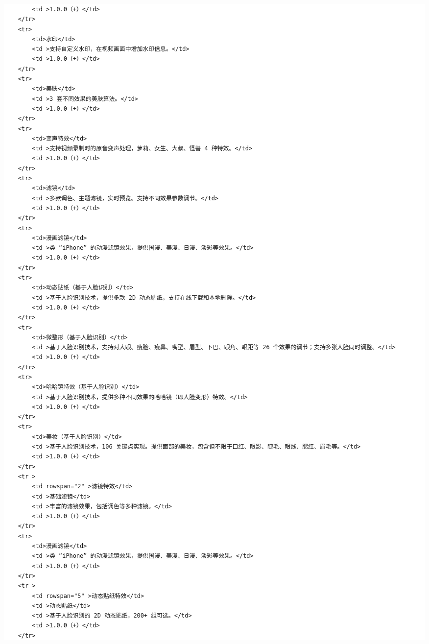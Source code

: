             <td >1.0.0（+）</td>
        </tr>
        <tr>
            <td>水印</td>
            <td >支持自定义水印，在视频画面中增加水印信息。</td>
            <td >1.0.0（+）</td>
        </tr>
        <tr>
            <td>美肤</td>
            <td >3 套不同效果的美肤算法。</td>
            <td >1.0.0（+）</td>
        </tr>
        <tr>
            <td>变声特效</td>
            <td >支持视频录制时的原音变声处理，萝莉、女生、大叔、怪兽 4 种特效。</td>
            <td >1.0.0（+）</td>
        </tr>
        <tr>
            <td>滤镜</td>
            <td >多款调色、主题滤镜，实时预览。支持不同效果参数调节。</td>
            <td >1.0.0（+）</td>
        </tr>
        <tr>
            <td>漫画滤镜</td>
            <td >类 “iPhone” 的动漫滤镜效果，提供国漫、美漫、日漫、淡彩等效果。</td>
            <td >1.0.0（+）</td>
        </tr>
        <tr>
            <td>动态贴纸（基于人脸识别）</td>
            <td >基于人脸识别技术，提供多款 2D 动态贴纸，支持在线下载和本地删除。</td>
            <td >1.0.0（+）</td>
        </tr>
        <tr>
            <td>微整形（基于人脸识别）</td>
            <td >基于人脸识别技术，支持对大眼、瘦脸、瘦鼻、嘴型、眉型、下巴、眼角、眼距等 26 个效果的调节；支持多张人脸同时调整。</td>
            <td >1.0.0（+）</td>
        </tr>
        <tr>
            <td>哈哈镜特效（基于人脸识别）</td>
            <td >基于人脸识别技术，提供多种不同效果的哈哈镜（即人脸变形）特效。</td>
            <td >1.0.0（+）</td>
        </tr>
        <tr>
            <td>美妆（基于人脸识别）</td>
            <td >基于人脸识别技术，106 关键点实现。提供面部的美妆，包含但不限于口红、眼影、睫毛、眼线、腮红、眉毛等。</td>
            <td >1.0.0（+）</td>
        </tr>
        <tr >
            <td rowspan="2" >滤镜特效</td>
            <td >基础滤镜</td>
            <td >丰富的滤镜效果，包括调色等多种滤镜。</td>
            <td >1.0.0（+）</td>
        </tr>
        <tr>
            <td>漫画滤镜</td>
            <td >类 “iPhone” 的动漫滤镜效果，提供国漫、美漫、日漫、淡彩等效果。</td>
            <td >1.0.0（+）</td>
        </tr>
        <tr >
            <td rowspan="5" >动态贴纸特效</td>
            <td >动态贴纸</td>
            <td >基于人脸识别的 2D 动态贴纸，200+ 组可选。</td>
            <td >1.0.0（+）</td>
        </tr>